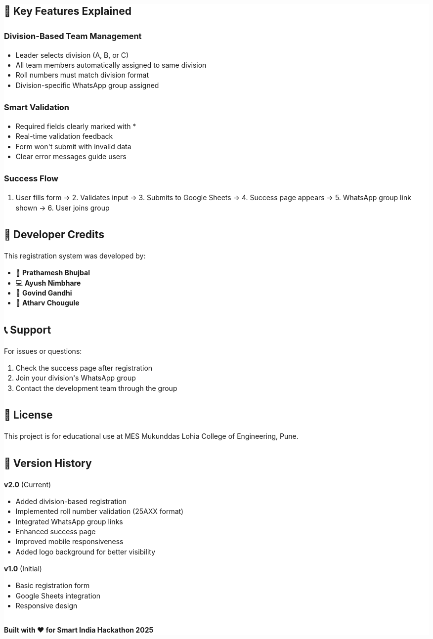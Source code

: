 ## 🎯 Key Features Explained

### Division-Based Team Management
- Leader selects division (A, B, or C)
- All team members automatically assigned to same division
- Roll numbers must match division format
- Division-specific WhatsApp group assigned

### Smart Validation
- Required fields clearly marked with *
- Real-time validation feedback
- Form won't submit with invalid data
- Clear error messages guide users

### Success Flow
1. User fills form → 2. Validates input → 3. Submits to Google Sheets → 4. Success page appears → 5. WhatsApp group link shown → 6. User joins group

## 👥 Developer Credits

This registration system was developed by:
- 🚀 **Prathamesh Bhujbal**
- 💻 **Ayush Nimbhare**
- 🔧 **Govind Gandhi**
- 🎨 **Atharv Chougule**

## 📞 Support

For issues or questions:
1. Check the success page after registration
2. Join your division's WhatsApp group
3. Contact the development team through the group

## 📄 License

This project is for educational use at MES Mukunddas Lohia College of Engineering, Pune.

## 🔄 Version History

**v2.0** (Current)
- Added division-based registration
- Implemented roll number validation (25AXX format)
- Integrated WhatsApp group links
- Enhanced success page
- Improved mobile responsiveness
- Added logo background for better visibility

**v1.0** (Initial)
- Basic registration form
- Google Sheets integration
- Responsive design

---

**Built with ❤️ for Smart India Hackathon 2025**